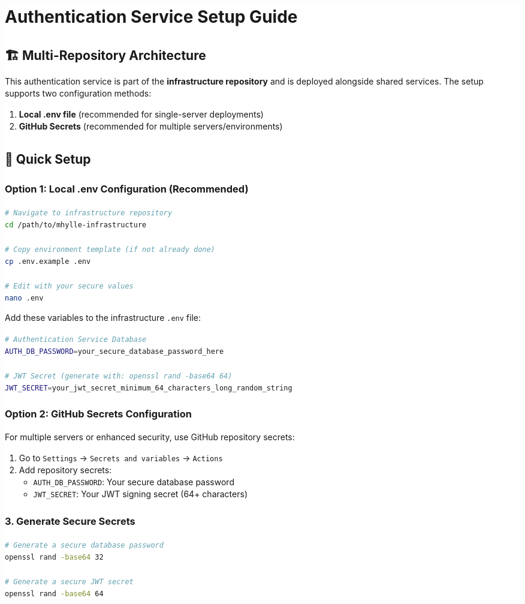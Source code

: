 # Authentication Service Setup Guide

## 🏗️ Multi-Repository Architecture

This authentication service is part of the **infrastructure repository** and is deployed alongside shared services. The setup supports two configuration methods:

1. **Local .env file** (recommended for single-server deployments)
2. **GitHub Secrets** (recommended for multiple servers/environments)

## 🚀 Quick Setup

### Option 1: Local .env Configuration (Recommended)

```bash
# Navigate to infrastructure repository
cd /path/to/mhylle-infrastructure

# Copy environment template (if not already done)
cp .env.example .env

# Edit with your secure values
nano .env
```

Add these variables to the infrastructure `.env` file:

```bash
# Authentication Service Database
AUTH_DB_PASSWORD=your_secure_database_password_here

# JWT Secret (generate with: openssl rand -base64 64)
JWT_SECRET=your_jwt_secret_minimum_64_characters_long_random_string
```

### Option 2: GitHub Secrets Configuration

For multiple servers or enhanced security, use GitHub repository secrets:

1. Go to `Settings` → `Secrets and variables` → `Actions`
2. Add repository secrets:
   - `AUTH_DB_PASSWORD`: Your secure database password
   - `JWT_SECRET`: Your JWT signing secret (64+ characters)

### 3. Generate Secure Secrets

```bash
# Generate a secure database password
openssl rand -base64 32

# Generate a secure JWT secret
openssl rand -base64 64
```
